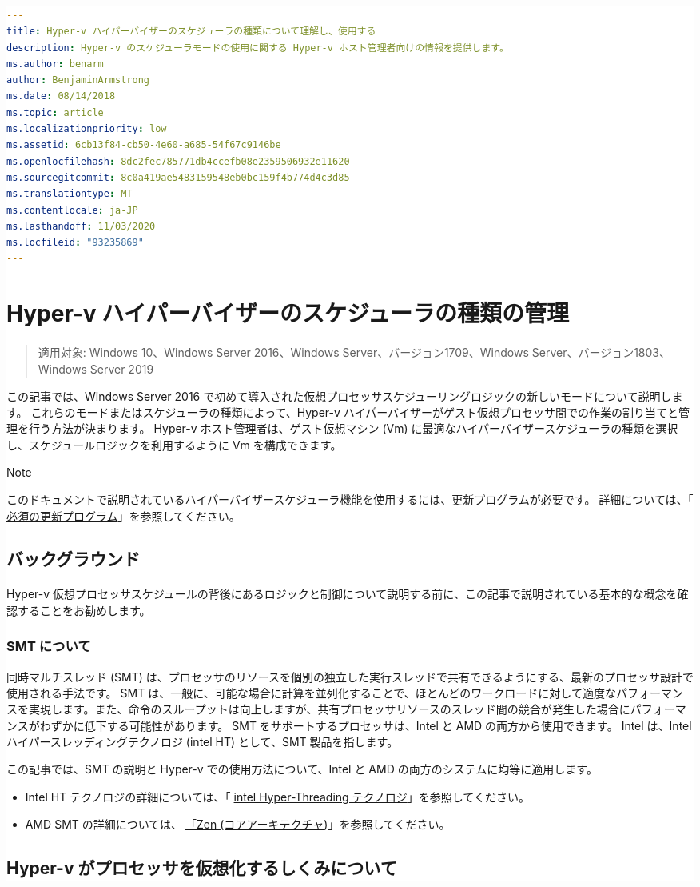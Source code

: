 ```yaml
---
title: Hyper-v ハイパーバイザーのスケジューラの種類について理解し、使用する
description: Hyper-v のスケジューラモードの使用に関する Hyper-v ホスト管理者向けの情報を提供します。
ms.author: benarm
author: BenjaminArmstrong
ms.date: 08/14/2018
ms.topic: article
ms.localizationpriority: low
ms.assetid: 6cb13f84-cb50-4e60-a685-54f67c9146be
ms.openlocfilehash: 8dc2fec785771db4ccefb08e2359506932e11620
ms.sourcegitcommit: 8c0a419ae5483159548eb0bc159f4b774d4c3d85
ms.translationtype: MT
ms.contentlocale: ja-JP
ms.lasthandoff: 11/03/2020
ms.locfileid: "93235869"
---
```

# <a name="managing-hyper-v-hypervisor-scheduler-types"></a>Hyper-v ハイパーバイザーのスケジューラの種類の管理

>適用対象: Windows 10、Windows Server 2016、Windows Server、バージョン1709、Windows Server、バージョン1803、Windows Server 2019

この記事では、Windows Server 2016 で初めて導入された仮想プロセッサスケジューリングロジックの新しいモードについて説明します。 これらのモードまたはスケジューラの種類によって、Hyper-v ハイパーバイザーがゲスト仮想プロセッサ間での作業の割り当てと管理を行う方法が決まります。 Hyper-v ホスト管理者は、ゲスト仮想マシン (Vm) に最適なハイパーバイザースケジューラの種類を選択し、スケジュールロジックを利用するように Vm を構成できます。

> [!NOTE]
> このドキュメントで説明されているハイパーバイザースケジューラ機能を使用するには、更新プログラムが必要です。 詳細については、「 [必須の更新プログラム](#required-updates)」を参照してください。

## <a name="background"></a>バックグラウンド

Hyper-v 仮想プロセッサスケジュールの背後にあるロジックと制御について説明する前に、この記事で説明されている基本的な概念を確認することをお勧めします。

### <a name="understanding-smt"></a>SMT について

同時マルチスレッド (SMT) は、プロセッサのリソースを個別の独立した実行スレッドで共有できるようにする、最新のプロセッサ設計で使用される手法です。 SMT は、一般に、可能な場合に計算を並列化することで、ほとんどのワークロードに対して適度なパフォーマンスを実現します。また、命令のスループットは向上しますが、共有プロセッサリソースのスレッド間の競合が発生した場合にパフォーマンスがわずかに低下する可能性があります。
SMT をサポートするプロセッサは、Intel と AMD の両方から使用できます。 Intel は、Intel ハイパースレッディングテクノロジ (intel HT) として、SMT 製品を指します。

この記事では、SMT の説明と Hyper-v での使用方法について、Intel と AMD の両方のシステムに均等に適用します。

* Intel HT テクノロジの詳細については、「 [intel Hyper-Threading テクノロジ](https://www.intel.com/content/www/us/en/architecture-and-technology/hyper-threading/hyper-threading-technology.html)」を参照してください。

* AMD SMT の詳細については、 [「Zen (コアアーキテクチャ](https://www.amd.com/en/technologies/zen-core))」を参照してください。

## <a name="understanding-how-hyper-v-virtualizes-processors"></a>Hyper-v がプロセッサを仮想化するしくみについて
